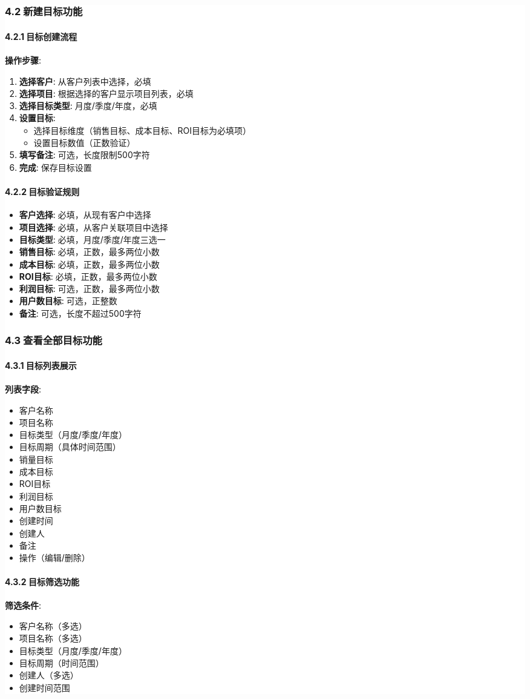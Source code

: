 ### 4.2 新建目标功能

#### 4.2.1 目标创建流程
**操作步骤**:
1. **选择客户**: 从客户列表中选择，必填
2. **选择项目**: 根据选择的客户显示项目列表，必填
3. **选择目标类型**: 月度/季度/年度，必填
4. **设置目标**: 
   - 选择目标维度（销售目标、成本目标、ROI目标为必填项）
   - 设置目标数值（正数验证）
5. **填写备注**: 可选，长度限制500字符
6. **完成**: 保存目标设置

#### 4.2.2 目标验证规则
- **客户选择**: 必填，从现有客户中选择
- **项目选择**: 必填，从客户关联项目中选择
- **目标类型**: 必填，月度/季度/年度三选一
- **销售目标**: 必填，正数，最多两位小数
- **成本目标**: 必填，正数，最多两位小数
- **ROI目标**: 必填，正数，最多两位小数
- **利润目标**: 可选，正数，最多两位小数
- **用户数目标**: 可选，正整数
- **备注**: 可选，长度不超过500字符

### 4.3 查看全部目标功能

#### 4.3.1 目标列表展示
**列表字段**:
- 客户名称
- 项目名称
- 目标类型（月度/季度/年度）
- 目标周期（具体时间范围）
- 销量目标
- 成本目标
- ROI目标
- 利润目标
- 用户数目标
- 创建时间
- 创建人
- 备注
- 操作（编辑/删除）

#### 4.3.2 目标筛选功能
**筛选条件**:
- 客户名称（多选）
- 项目名称（多选）
- 目标类型（月度/季度/年度）
- 目标周期（时间范围）
- 创建人（多选）
- 创建时间范围
